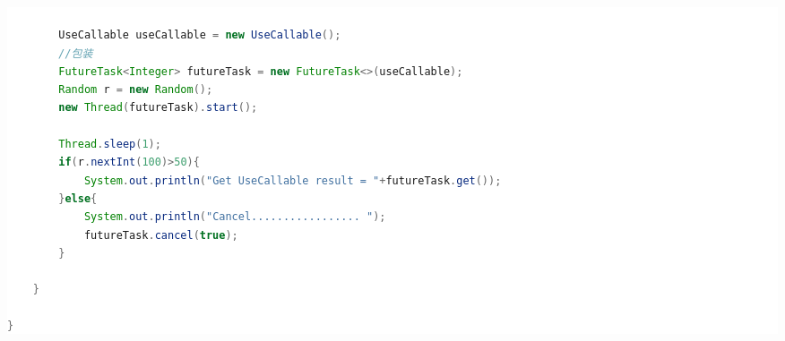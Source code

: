 ```java

		UseCallable useCallable = new UseCallable();
		//包装
		FutureTask<Integer> futureTask = new FutureTask<>(useCallable);
		Random r = new Random();
		new Thread(futureTask).start();

		Thread.sleep(1);
		if(r.nextInt(100)>50){
			System.out.println("Get UseCallable result = "+futureTask.get());
		}else{
			System.out.println("Cancel................. ");
			futureTask.cancel(true);
		}

	}

}

```